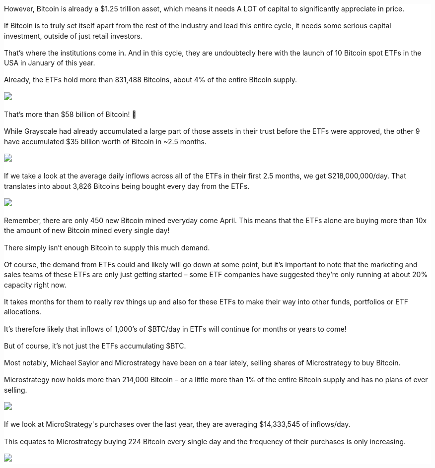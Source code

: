 However, Bitcoin is already a $1.25 trillion asset, which means it needs A LOT of capital to significantly appreciate in price. 

If Bitcoin is to truly set itself apart from the rest of the industry and lead this entire cycle, it needs some serious capital investment, outside of just retail investors.

That’s where the institutions come in. And in this cycle, they are undoubtedly here with the launch of 10 Bitcoin spot ETFs in the USA in January of this year.

Already, the ETFs hold more than 831,488 Bitcoins, about 4% of the entire Bitcoin supply.

![](https://lh7-us.googleusercontent.com/2gfblk4-hks4gLsE5794aZCcsbVnbb4EBHyEYqv4ASOdw3YjgO571g0I8cXjGPyYHzKPZiIFYPKIYfa2q3zoiINfkTT1FgdwzS4qMs6mJwbaYlvy6zZXI9gS9I5AQorQShNkXjhUvUToF4d0zw1Tjyo)

That’s more than $58 billion of Bitcoin! 🤯

While Grayscale had already accumulated a large part of those assets in their trust before the ETFs were approved, the other 9 have accumulated $35 billion worth of Bitcoin in ~2.5 months.

![](https://lh7-us.googleusercontent.com/JdnWaY0cQ9Q-dOAgSbDRfJoWIjvPoJPNZtGCdkWqdE_-3_XTdvl-5FqTXkslaCOjTkQfzoF3EWY9EVxbsBze3xvDu1K3cYVeNRnwlsffkH-UAT2YS4_6FzlHHYFza0YuF3tnqkAa1V_9vPRfGq2rguk)

If we take a look at the average daily inflows across all of the ETFs in their first 2.5 months, we get $218,000,000/day. That translates into about 3,826 Bitcoins being bought every day from the ETFs.

![](https://lh7-us.googleusercontent.com/8yeHEGCOo2DTZz9OT7GDM4h184bgTdfVIh7PvtQqwZv6eEJmR1KbXnxlzTfHRkdj1ekVCv57ITHJyK2L1aP_gOKwFIst3c2vOOTsR6yaAzCDnSE88_AChrv0457h50v0jH1KmH1dK6KK3iwNNRLBKRY)

Remember, there are only 450 new Bitcoin mined everyday come April. This means that the ETFs alone are buying more than 10x the amount of new Bitcoin mined every single day! 

There simply isn’t enough Bitcoin to supply this much demand.

Of course, the demand from ETFs could and likely will go down at some point, but it’s important to note that the marketing and sales teams of these ETFs are only just getting started – some ETF companies have suggested they’re only running at about 20% capacity right now. 

It takes months for them to really rev things up and also for these ETFs to make their way into other funds, portfolios or ETF allocations.

It’s therefore likely that inflows of 1,000’s of $BTC/day in ETFs will continue for months or years to come!

But of course, it’s not just the ETFs accumulating $BTC. 

Most notably, Michael Saylor and Microstrategy have been on a tear lately, selling shares of Microstrategy to buy Bitcoin. 

Microstrategy now holds more than 214,000 Bitcoin – or a little more than 1% of the entire Bitcoin supply and has no plans of ever selling.

![](https://lh7-us.googleusercontent.com/Ngqi81jHjtzfT97nBgj8dbjgRg5rPfJg_7raomT2ZvikAVoj0QUEin-YgV5cuYyvNxtgCgn6C9ZP_L4Sq9LX1l44HxYe1iR8o_iqlET8gaRoKRJRaqpSgqlHAG5Py2meI-datGHxsXGl-3JsCHHPXak)

If we look at MicroStrategy's purchases over the last year, they are averaging $14,333,545 of inflows/day. 

This equates to Microstrategy buying 224 Bitcoin every single day and the frequency of their purchases is only increasing.

![](https://lh7-us.googleusercontent.com/Os9R-zp9UeAYdnl32eUBjnKU-YeGfivTZpwYCnZ9jDPKk2a7kp-isDff_zhb1WXLlDhT-0l6HMxipqnHXIAjVOGAf2pvWajFw8Jy_7hu0mtlBYHBNUFiZHaGJ5tpUOFWOmLZ-dpFlvasvqU4LCU8RPY)
